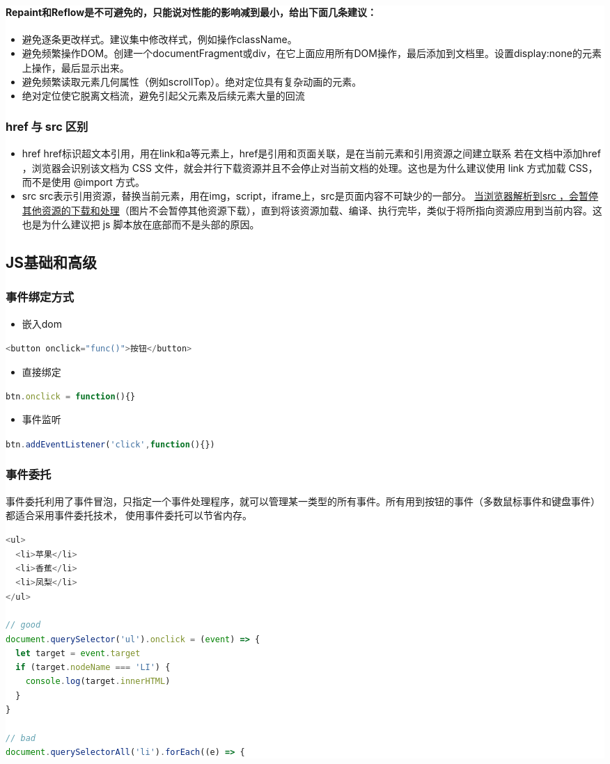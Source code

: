 #### Repaint和Reflow是不可避免的，只能说对性能的影响减到最小，给出下面几条建议：

- 避免逐条更改样式。建议集中修改样式，例如操作className。
- 避免频繁操作DOM。创建一个documentFragment或div，在它上面应用所有DOM操作，最后添加到文档里。设置display:none的元素上操作，最后显示出来。
- 避免频繁读取元素几何属性（例如scrollTop）。绝对定位具有复杂动画的元素。
- 绝对定位使它脱离文档流，避免引起父元素及后续元素大量的回流



### href 与 src 区别

- href
  href标识超文本引用，用在link和a等元素上，href是引用和页面关联，是在当前元素和引用资源之间建立联系
  若在文档中添加href ，浏览器会识别该文档为 CSS 文件，就会并行下载资源并且不会停止对当前文档的处理。这也是为什么建议使用 link 方式加载 CSS，而不是使用 @import 方式。
- src
  src表示引用资源，替换当前元素，用在img，script，iframe上，src是页面内容不可缺少的一部分。
  <u>当浏览器解析到src ，会暂停其他资源的下载和处理</u>（图片不会暂停其他资源下载），直到将该资源加载、编译、执行完毕，类似于将所指向资源应用到当前内容。这也是为什么建议把 js 脚本放在底部而不是头部的原因。











## JS基础和高级

### 事件绑定方式

- 嵌入dom

```js
<button onclick="func()">按钮</button>
```

- 直接绑定

```js
btn.onclick = function(){}
```

- 事件监听

```js
btn.addEventListener('click',function(){})
```



### 事件委托

事件委托利用了事件冒泡，只指定一个事件处理程序，就可以管理某一类型的所有事件。所有用到按钮的事件（多数鼠标事件和键盘事件）都适合采用事件委托技术， 使用事件委托可以节省内存。

```javascript
<ul>
  <li>苹果</li>
  <li>香蕉</li>
  <li>凤梨</li>
</ul>

// good
document.querySelector('ul').onclick = (event) => {
  let target = event.target
  if (target.nodeName === 'LI') {
    console.log(target.innerHTML)
  }
}

// bad
document.querySelectorAll('li').forEach((e) => {
```